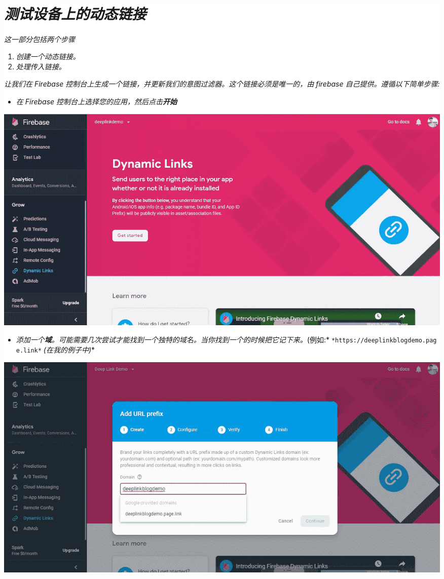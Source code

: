 # *测试设备上的动态链接*

*这一部分包括两个步骤*

1.  *创建一个动态链接。*
2.  *处理传入链接。*

*让我们在 Firebase 控制台上生成一个链接，并更新我们的意图过滤器。这个链接必须是唯一的，由 *firebase* 自己提供。遵循以下简单步骤:*

*   *在 Firebase 控制台上选择您的应用，然后点击**开始***

*![](img/9d7c71569cbdcbe7ebceb75e9a219f64.png)*

*   *添加一个**域**。可能需要几次尝试才能找到一个独特的域名。当你找到一个的时候把它记下来。*(例如:* `*https://deeplinkblogdemo.page.link*` *(在我的例子中)**

*![](img/a9f853d71958d874f24b39b8f2dd0ee6.png)*

